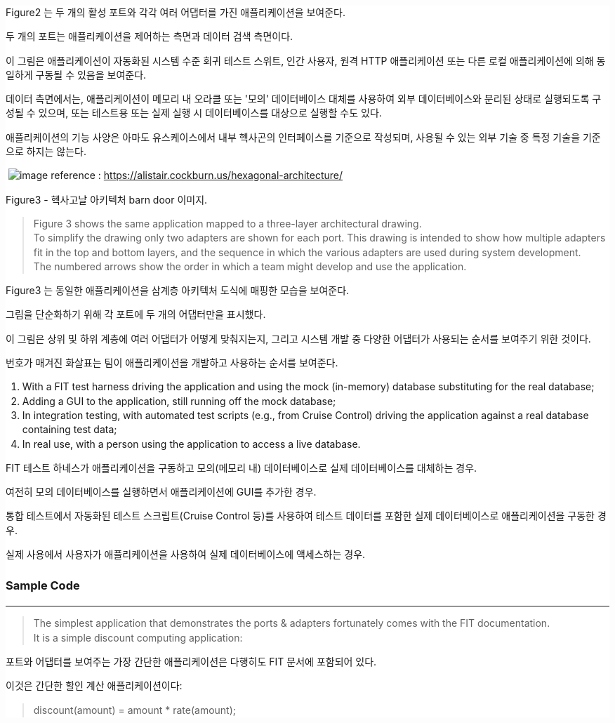 Figure2 는 두 개의 활성 포트와 각각 여러 어댑터를 가진 애플리케이션을 보여준다.

두 개의 포트는 애플리케이션을 제어하는 측면과 데이터 검색 측면이다.

이 그림은 애플리케이션이 자동화된 시스템 수준 회귀 테스트 스위트, 인간 사용자, 원격 HTTP 애플리케이션 또는 다른 로컬 애플리케이션에 의해 동일하게 구동될 수 있음을 보여준다.

데이터 측면에서는, 애플리케이션이 메모리 내 오라클 또는 '모의' 데이터베이스 대체를 사용하여 외부 데이터베이스와 분리된 상태로 실행되도록 구성될 수 있으며,
또는 테스트용 또는 실제 실행 시 데이터베이스를 대상으로 실행할 수도 있다.

애플리케이션의 기능 사양은 아마도 유스케이스에서 내부 헥사곤의 인터페이스를 기준으로 작성되며, 사용될 수 있는 외부 기술 중 특정 기술을 기준으로 하지는 않는다.

 ![image](https://github.com/user-attachments/assets/e287f487-839b-4582-bb84-17af817ce8e7)
reference : https://alistair.cockburn.us/hexagonal-architecture/

Figure3 - 헥사고날 아키텍처 barn door 이미지.

>Figure 3 shows the same application mapped to a three-layer architectural drawing.\
>To simplify the drawing only two adapters are shown for each port. This drawing is intended to show how multiple adapters fit in the top and bottom layers, and the sequence in which the various adapters are used during system development.\
>The numbered arrows show the order in which a team might develop and use the application.

Figure3 는 동일한 애플리케이션을 삼계층 아키텍처 도식에 매핑한 모습을 보여준다.  

그림을 단순화하기 위해 각 포트에 두 개의 어댑터만을 표시했다.  

이 그림은 상위 및 하위 계층에 여러 어댑터가 어떻게 맞춰지는지, 그리고 시스템 개발 중 다양한 어댑터가 사용되는 순서를 보여주기 위한 것이다.  

번호가 매겨진 화살표는 팀이 애플리케이션을 개발하고 사용하는 순서를 보여준다.

1. With a FIT test harness driving the application and using the mock (in-memory) database substituting for the real database;
2. Adding a GUI to the application, still running off the mock database;
3. In integration testing, with automated test scripts (e.g., from Cruise Control) driving the application against a real database containing test data;
4. In real use, with a person using the application to access a live database.

FIT 테스트 하네스가 애플리케이션을 구동하고 모의(메모리 내) 데이터베이스로 실제 데이터베이스를 대체하는 경우.

여전히 모의 데이터베이스를 실행하면서 애플리케이션에 GUI를 추가한 경우.

통합 테스트에서 자동화된 테스트 스크립트(Cruise Control 등)를 사용하여 테스트 데이터를 포함한 실제 데이터베이스로 애플리케이션을 구동한 경우.

실제 사용에서 사용자가 애플리케이션을 사용하여 실제 데이터베이스에 액세스하는 경우.

### Sample Code 
---

>The simplest application that demonstrates the ports & adapters fortunately comes with the FIT documentation.\
>It is a simple discount computing application:

포트와 어댑터를 보여주는 가장 간단한 애플리케이션은 다행히도 FIT 문서에 포함되어 있다.

이것은 간단한 할인 계산 애플리케이션이다:

>discount(amount) = amount * rate(amount);
